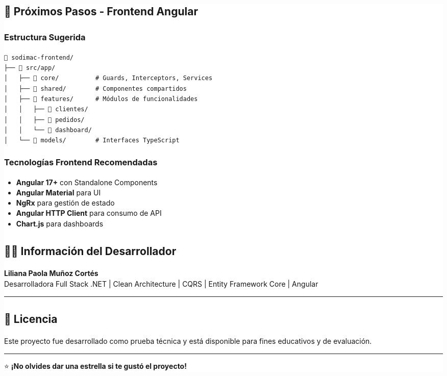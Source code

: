## 🚀 Próximos Pasos - Frontend Angular

### Estructura Sugerida
```
📂 sodimac-frontend/
├── 📂 src/app/
│   ├── 📂 core/          # Guards, Interceptors, Services
│   ├── 📂 shared/        # Componentes compartidos
│   ├── 📂 features/      # Módulos de funcionalidades
│   │   ├── 📂 clientes/
│   │   ├── 📂 pedidos/
│   │   └── 📂 dashboard/
│   └── 📂 models/        # Interfaces TypeScript
```

### Tecnologías Frontend Recomendadas
- **Angular 17+** con Standalone Components
- **Angular Material** para UI
- **NgRx** para gestión de estado
- **Angular HTTP Client** para consumo de API
- **Chart.js** para dashboards

## 👨‍💻 Información del Desarrollador

**Liliana Paola Muñoz Cortés**  
Desarrolladora Full Stack .NET | Clean Architecture | CQRS | Entity Framework Core | Angular

---

## 📄 Licencia

Este proyecto fue desarrollado como prueba técnica y está disponible para fines educativos y de evaluación.

---

⭐ **¡No olvides dar una estrella si te gustó el proyecto!**
